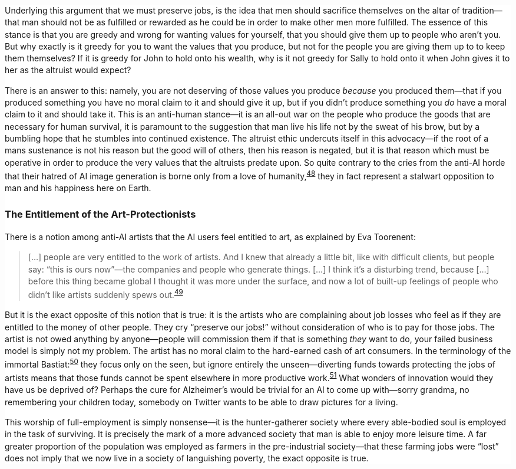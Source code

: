 Underlying this argument that we must preserve jobs, is the idea that men should sacrifice themselves on the altar of tradition&#x2014;that man should not be as fulfilled or rewarded as he could be in order to make other men more fulfilled. The essence of this stance is that you are greedy and wrong for wanting values for yourself, that you should give them up to people who aren&rsquo;t you. But why exactly is it greedy for you to want the values that you produce, but not for the people you are giving them up to to keep them themselves? If it is greedy for John to hold onto his wealth, why is it not greedy for Sally to hold onto it when John gives it to her as the altruist would expect?

There is an answer to this: namely, you are not deserving of those values you produce *because* you produced them&#x2014;that if you produced something you have no moral claim to it and should give it up, but if you didn&rsquo;t produce something you *do* have a moral claim to it and should take it. This is an anti-human stance&#x2014;it is an all-out war on the people who produce the goods that are necessary for human survival, it is paramount to the suggestion that man live his life not by the sweat of his brow, but by a bumbling hope that he stumbles into continued existence. The altruist ethic undercuts itself in this advocacy&#x2014;if the root of a mans sustenance is not his reason but the good will of others, then his reason is negated, but it is that reason which must be operative in order to produce the very values that the altruists predate upon. So quite contrary to the cries from the anti-AI horde that their hatred of AI image generation is borne only from a love of humanity,<sup><a id="fnr.48" class="footref" href="#fn.48" role="doc-backlink">48</a></sup> they in fact represent a stalwart opposition to man and his happiness here on Earth.


### The Entitlement of the Art-Protectionists

There is a notion among anti-AI artists that the AI users feel entitled to art, as explained by Eva Toorenent:

> [&#x2026;] people are very entitled to the work of artists. And I knew that already a little bit, like with difficult clients, but people say: &ldquo;this is ours now&rdquo;&#x2014;the companies and people who generate things. [&#x2026;] I think it&rsquo;s a disturbing trend, because [&#x2026;] before this thing became global I thought it was more under the surface, and now a lot of built-up feelings of people who didn&rsquo;t like artists suddenly spews out.<sup><a id="fnr.49" class="footref" href="#fn.49" role="doc-backlink">49</a></sup>

But it is the exact opposite of this notion that is true: it is the artists who are complaining about job losses who feel as if they are entitled to the money of other people. They cry &ldquo;preserve our jobs!&rdquo; without consideration of who is to pay for those jobs. The artist is not owed anything by anyone&#x2014;people will commission them if that is something *they* want to do, your failed business model is simply not my problem. The artist has no moral claim to the hard-earned cash of art consumers. In the terminology of the immortal Bastiat:<sup><a id="fnr.50" class="footref" href="#fn.50" role="doc-backlink">50</a></sup> they focus only on the seen, but ignore entirely the unseen&#x2014;diverting funds towards protecting the jobs of artists means that those funds cannot be spent elsewhere in more productive work.<sup><a id="fnr.51" class="footref" href="#fn.51" role="doc-backlink">51</a></sup> What wonders of innovation would they have us be deprived of? Perhaps the cure for Alzheimer&rsquo;s would be trivial for an AI to come up with&#x2014;sorry grandma, no remembering your children today, somebody on Twitter wants to be able to draw pictures for a living.

This worship of full-employment is simply nonsense&#x2014;it is the hunter-gatherer society where every able-bodied soul is employed in the task of surviving. It is precisely the mark of a more advanced society that man is able to enjoy more leisure time. A far greater proportion of the population was employed as farmers in the pre-industrial society&#x2014;that these farming jobs were &ldquo;lost&rdquo; does not imply that we now live in a society of languishing poverty, the exact opposite is true.
